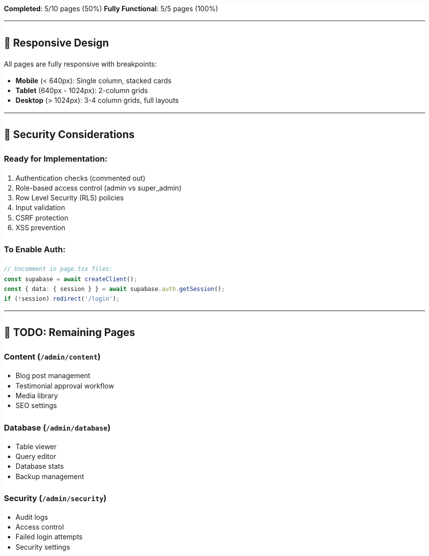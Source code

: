**Completed**: 5/10 pages (50%)
**Fully Functional**: 5/5 pages (100%)

---

## 📱 Responsive Design

All pages are fully responsive with breakpoints:

- **Mobile** (< 640px): Single column, stacked cards
- **Tablet** (640px - 1024px): 2-column grids
- **Desktop** (> 1024px): 3-4 column grids, full layouts

---

## 🔐 Security Considerations

### **Ready for Implementation**:
1. Authentication checks (commented out)
2. Role-based access control (admin vs super_admin)
3. Row Level Security (RLS) policies
4. Input validation
5. CSRF protection
6. XSS prevention

### **To Enable Auth**:
```typescript
// Uncomment in page.tsx files:
const supabase = await createClient();
const { data: { session } } = await supabase.auth.getSession();
if (!session) redirect('/login');
```

---

## 🚧 TODO: Remaining Pages

### **Content** (`/admin/content`)
- Blog post management
- Testimonial approval workflow
- Media library
- SEO settings

### **Database** (`/admin/database`)
- Table viewer
- Query editor
- Database stats
- Backup management

### **Security** (`/admin/security`)
- Audit logs
- Access control
- Failed login attempts
- Security settings
